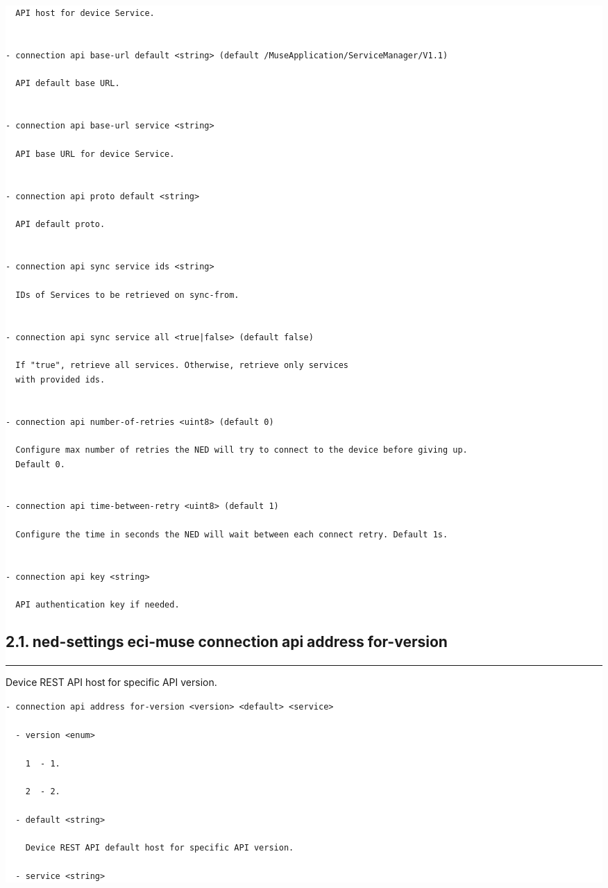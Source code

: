       API host for device Service.


    - connection api base-url default <string> (default /MuseApplication/ServiceManager/V1.1)

      API default base URL.


    - connection api base-url service <string>

      API base URL for device Service.


    - connection api proto default <string>

      API default proto.


    - connection api sync service ids <string>

      IDs of Services to be retrieved on sync-from.


    - connection api sync service all <true|false> (default false)

      If "true", retrieve all services. Otherwise, retrieve only services
      with provided ids.


    - connection api number-of-retries <uint8> (default 0)

      Configure max number of retries the NED will try to connect to the device before giving up.
      Default 0.


    - connection api time-between-retry <uint8> (default 1)

      Configure the time in seconds the NED will wait between each connect retry. Default 1s.


    - connection api key <string>

      API authentication key if needed.


## 2.1. ned-settings eci-muse connection api address for-version
----------------------------------------------------------------

  Device REST API host for specific API version.

    - connection api address for-version <version> <default> <service>

      - version <enum>

        1  - 1.

        2  - 2.

      - default <string>

        Device REST API default host for specific API version.

      - service <string>


